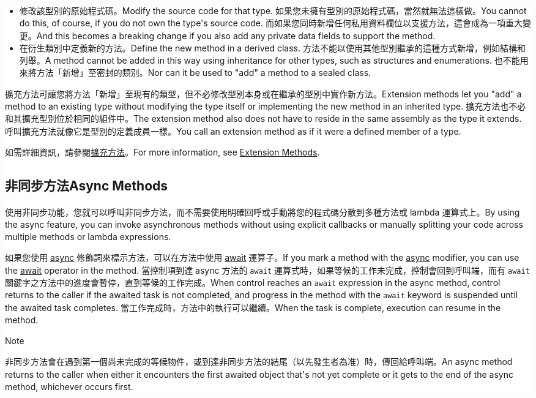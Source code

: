- <span data-ttu-id="cde6f-257">修改該型別的原始程式碼。</span><span class="sxs-lookup"><span data-stu-id="cde6f-257">Modify the source code for that type.</span></span> <span data-ttu-id="cde6f-258">如果您未擁有型別的原始程式碼，當然就無法這樣做。</span><span class="sxs-lookup"><span data-stu-id="cde6f-258">You cannot do this, of course, if you do not own the type's source code.</span></span> <span data-ttu-id="cde6f-259">而如果您同時新增任何私用資料欄位以支援方法，這會成為一項重大變更。</span><span class="sxs-lookup"><span data-stu-id="cde6f-259">And this becomes a breaking change if you also add any private data fields to support the method.</span></span>
- <span data-ttu-id="cde6f-260">在衍生類別中定義新的方法。</span><span class="sxs-lookup"><span data-stu-id="cde6f-260">Define the new method in a derived class.</span></span> <span data-ttu-id="cde6f-261">方法不能以使用其他型別繼承的這種方式新增，例如結構和列舉。</span><span class="sxs-lookup"><span data-stu-id="cde6f-261">A method cannot be added in this way using inheritance for other types, such as structures and enumerations.</span></span> <span data-ttu-id="cde6f-262">也不能用來將方法「新增」至密封的類別。</span><span class="sxs-lookup"><span data-stu-id="cde6f-262">Nor can it be used to "add" a method to a sealed class.</span></span>

<span data-ttu-id="cde6f-263">擴充方法可讓您將方法「新增」至現有的類型，但不必修改型別本身或在繼承的型別中實作新方法。</span><span class="sxs-lookup"><span data-stu-id="cde6f-263">Extension methods let you "add" a method to an existing type without modifying the type itself or implementing the new method in an inherited type.</span></span> <span data-ttu-id="cde6f-264">擴充方法也不必和其擴充型別位於相同的組件中。</span><span class="sxs-lookup"><span data-stu-id="cde6f-264">The extension method also does not have to reside in the same assembly as the type it extends.</span></span> <span data-ttu-id="cde6f-265">呼叫擴充方法就像它是型別的定義成員一樣。</span><span class="sxs-lookup"><span data-stu-id="cde6f-265">You call an extension method as if it were a defined member of a type.</span></span>

<span data-ttu-id="cde6f-266">如需詳細資訊，請參閱[擴充方法](programming-guide/classes-and-structs/extension-methods.md)。</span><span class="sxs-lookup"><span data-stu-id="cde6f-266">For more information, see [Extension Methods](programming-guide/classes-and-structs/extension-methods.md).</span></span>

<a name="async"></a>

## <a name="async-methods"></a><span data-ttu-id="cde6f-267">非同步方法</span><span class="sxs-lookup"><span data-stu-id="cde6f-267">Async Methods</span></span>

<span data-ttu-id="cde6f-268">使用非同步功能，您就可以呼叫非同步方法，而不需要使用明確回呼或手動將您的程式碼分散到多種方法或 lambda 運算式上。</span><span class="sxs-lookup"><span data-stu-id="cde6f-268">By using the async feature, you can invoke asynchronous methods without using explicit callbacks or manually splitting your code across multiple methods or lambda expressions.</span></span>

<span data-ttu-id="cde6f-269">如果您使用 [async](language-reference/keywords/async.md) 修飾詞來標示方法，可以在方法中使用 [await](language-reference/operators/await.md) 運算子。</span><span class="sxs-lookup"><span data-stu-id="cde6f-269">If you mark a method with the [async](language-reference/keywords/async.md) modifier, you can use the [await](language-reference/operators/await.md) operator in the method.</span></span> <span data-ttu-id="cde6f-270">當控制項到達 async 方法的 `await` 運算式時，如果等候的工作未完成，控制會回到呼叫端，而有 `await` 關鍵字之方法中的進度會暫停，直到等候的工作完成。</span><span class="sxs-lookup"><span data-stu-id="cde6f-270">When control reaches an `await` expression in the async method, control returns to the caller if the awaited task is not completed, and progress in the method with the `await` keyword is suspended until the awaited task completes.</span></span> <span data-ttu-id="cde6f-271">當工作完成時，方法中的執行可以繼續。</span><span class="sxs-lookup"><span data-stu-id="cde6f-271">When the task is complete, execution can resume in the method.</span></span>

> [!NOTE]
> <span data-ttu-id="cde6f-272">非同步方法會在遇到第一個尚未完成的等候物件，或到達非同步方法的結尾（以先發生者為准）時，傳回給呼叫端。</span><span class="sxs-lookup"><span data-stu-id="cde6f-272">An async method returns to the caller when either it encounters the first awaited object that's not yet complete or it gets to the end of the async method, whichever occurs first.</span></span>
